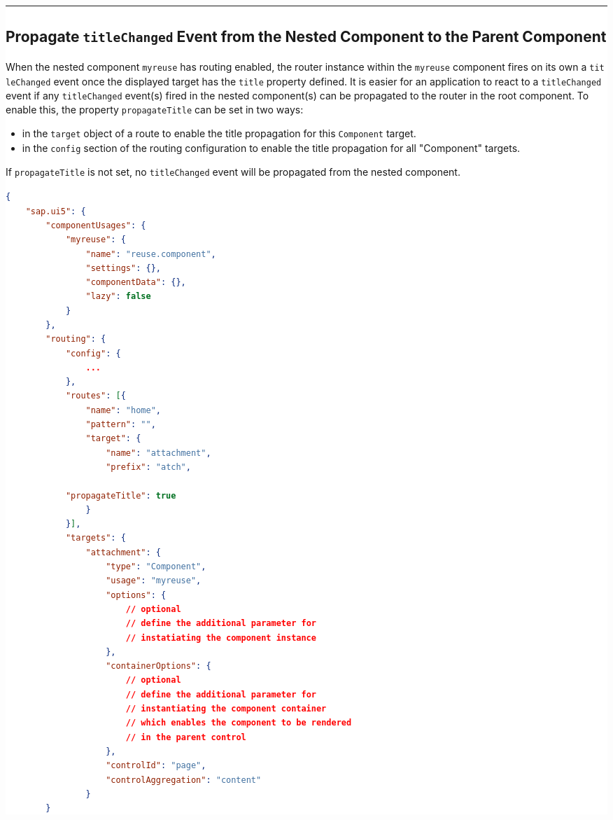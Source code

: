 ***

<a name="loiofb19f501b16e4e4991eb6a017770945b__section_PropagateTitleChanged"/>

## Propagate `titleChanged` Event from the Nested Component to the Parent Component

When the nested component `myreuse` has routing enabled, the router instance within the `myreuse` component fires on its own a `titleChanged` event once the displayed target has the `title` property defined. It is easier for an application to react to a `titleChanged` event if any `titleChanged` event\(s\) fired in the nested component\(s\) can be propagated to the router in the root component. To enable this, the property `propagateTitle` can be set in two ways:

-   in the `target` object of a route to enable the title propagation for this `Component` target.
-   in the `config` section of the routing configuration to enable the title propagation for all "Component" targets.

If `propagateTitle` is not set, no `titleChanged` event will be propagated from the nested component.

```json
{
    "sap.ui5": {
        "componentUsages": {
            "myreuse": {
                "name": "reuse.component",
                "settings": {},
                "componentData": {},
                "lazy": false
            }
        },
        "routing": {
            "config": {
                ...
            },
            "routes": [{
                "name": "home",
                "pattern": "",
                "target": {
                    "name": "attachment",
                    "prefix": "atch",

            "propagateTitle": true     
                }
            }],
            "targets": {
                "attachment": {
                    "type": "Component",
                    "usage": "myreuse",
                    "options": {
                        // optional
                        // define the additional parameter for
                        // instatiating the component instance
                    },
                    "containerOptions": {
                        // optional
                        // define the additional parameter for
                        // instantiating the component container
                        // which enables the component to be rendered
                        // in the parent control
                    },
                    "controlId": "page",
                    "controlAggregation": "content"
                }
        }
```